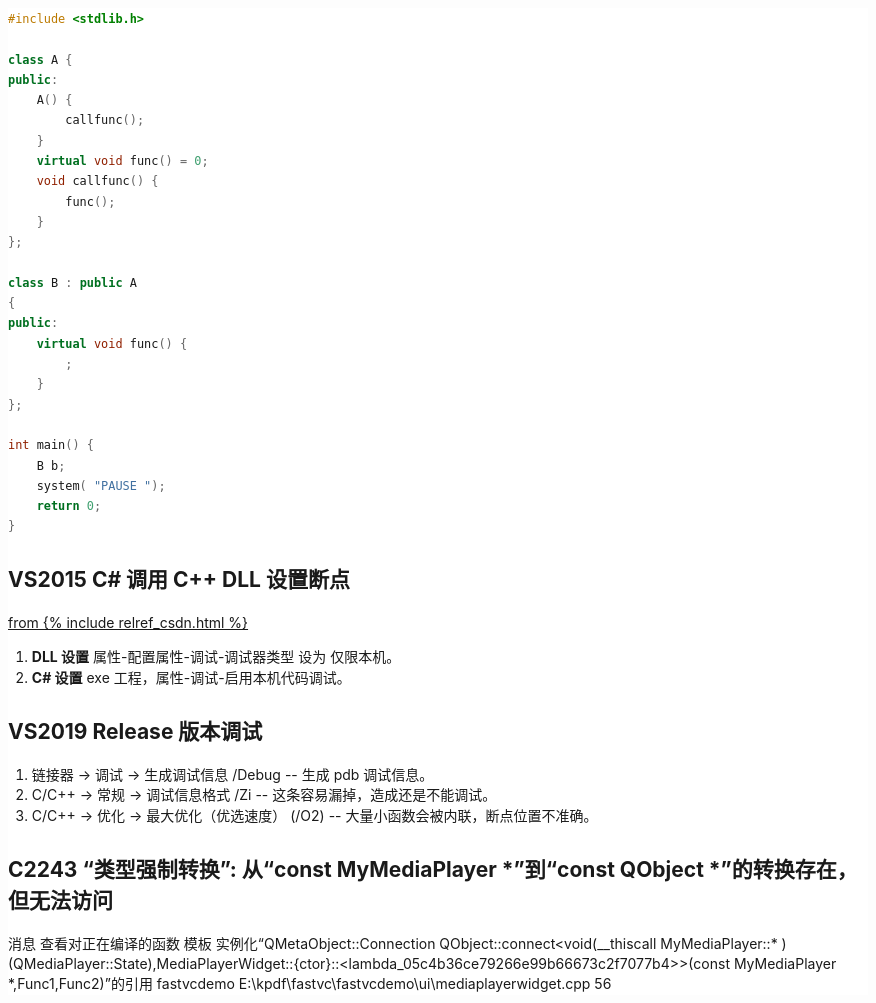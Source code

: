 ```cpp
#include <stdlib.h>

class A {
public:
    A() {
        callfunc();
    }
    virtual void func() = 0;
    void callfunc() {
        func();
    }
};

class B : public A
{
public:
    virtual void func() {
        ;
    }
};

int main() {
    B b;
    system( "PAUSE ");
    return 0;
}
```


## VS2015 C# 调用 C++ DLL 设置断点

[from {% include relref_csdn.html %}](https://blog.csdn.net/hujialong1997/article/details/105458435)

1. **DLL 设置** 属性-配置属性-调试-调试器类型 设为 仅限本机。
2. **C# 设置** exe 工程，属性-调试-启用本机代码调试。


## VS2019 Release 版本调试

1. 链接器 -> 调试 -> 生成调试信息 /Debug -- 生成 pdb 调试信息。
2. C/C++ -> 常规 -> 调试信息格式 /Zi -- 这条容易漏掉，造成还是不能调试。
3. C/C++ -> 优化 -> 最大优化（优选速度） (/O2) -- 大量小函数会被内联，断点位置不准确。


## C2243 “类型强制转换”: 从“const MyMediaPlayer *”到“const QObject *”的转换存在，但无法访问

消息 查看对正在编译的函数 模板 实例化“QMetaObject::Connection QObject::connect<void(__thiscall MyMediaPlayer::\* )(QMediaPlayer::State),MediaPlayerWidget::{ctor}::<lambda_05c4b36ce79266e99b66673c2f7077b4>>(const MyMediaPlayer \*,Func1,Func2)”的引用 fastvcdemo E:\kpdf\fastvc\fastvcdemo\ui\mediaplayerwidget.cpp 56
